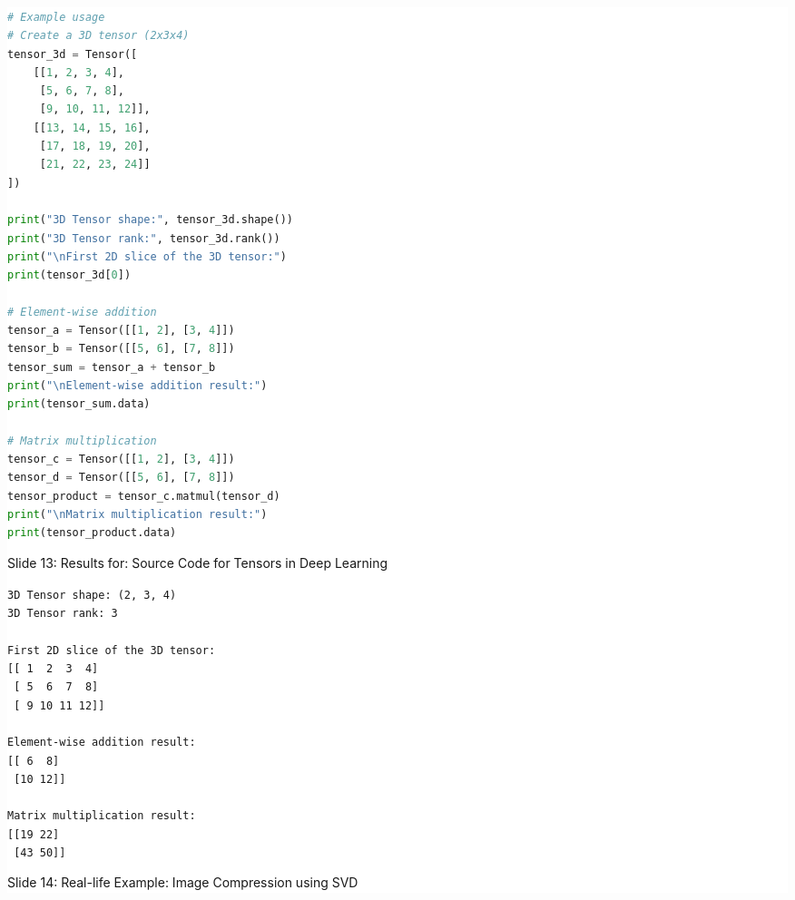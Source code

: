 ```python
# Example usage
# Create a 3D tensor (2x3x4)
tensor_3d = Tensor([
    [[1, 2, 3, 4],
     [5, 6, 7, 8],
     [9, 10, 11, 12]],
    [[13, 14, 15, 16],
     [17, 18, 19, 20],
     [21, 22, 23, 24]]
])

print("3D Tensor shape:", tensor_3d.shape())
print("3D Tensor rank:", tensor_3d.rank())
print("\nFirst 2D slice of the 3D tensor:")
print(tensor_3d[0])

# Element-wise addition
tensor_a = Tensor([[1, 2], [3, 4]])
tensor_b = Tensor([[5, 6], [7, 8]])
tensor_sum = tensor_a + tensor_b
print("\nElement-wise addition result:")
print(tensor_sum.data)

# Matrix multiplication
tensor_c = Tensor([[1, 2], [3, 4]])
tensor_d = Tensor([[5, 6], [7, 8]])
tensor_product = tensor_c.matmul(tensor_d)
print("\nMatrix multiplication result:")
print(tensor_product.data)
```

Slide 13: Results for: Source Code for Tensors in Deep Learning

```
3D Tensor shape: (2, 3, 4)
3D Tensor rank: 3

First 2D slice of the 3D tensor:
[[ 1  2  3  4]
 [ 5  6  7  8]
 [ 9 10 11 12]]

Element-wise addition result:
[[ 6  8]
 [10 12]]

Matrix multiplication result:
[[19 22]
 [43 50]]
```

Slide 14: Real-life Example: Image Compression using SVD
